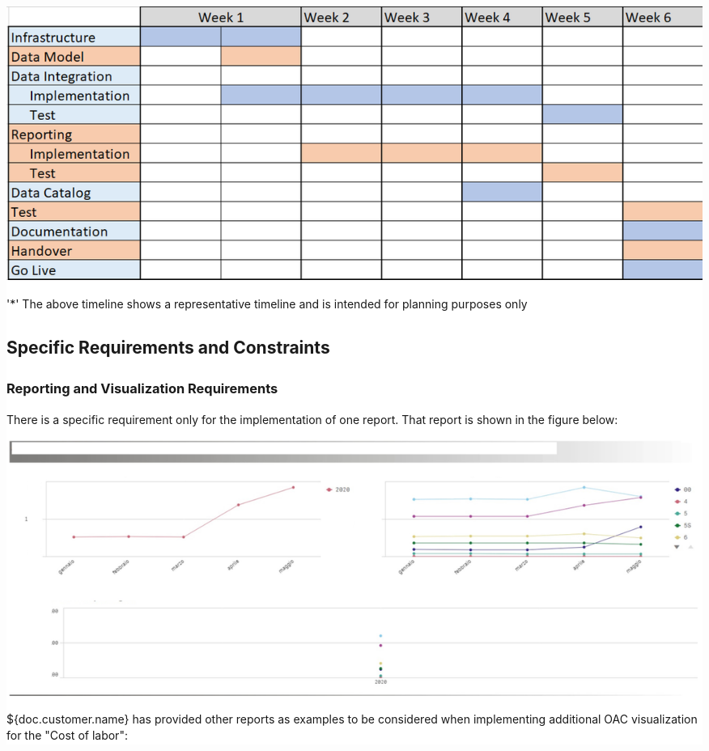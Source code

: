 ![High-level Project Timeline\*](images/implementation_plan.png)

'\*' The above timeline shows a representative timeline and is intended for planning purposes only

## Specific Requirements and Constraints

### Reporting and Visualization Requirements

There is a specific requirement only for the implementation of one report. That report is shown in the figure below:

![Required Report](images/e-ReportExampleMain.jpg)

${doc.customer.name} has provided other reports as examples to be considered when implementing additional OAC visualization for the "Cost of labor":
